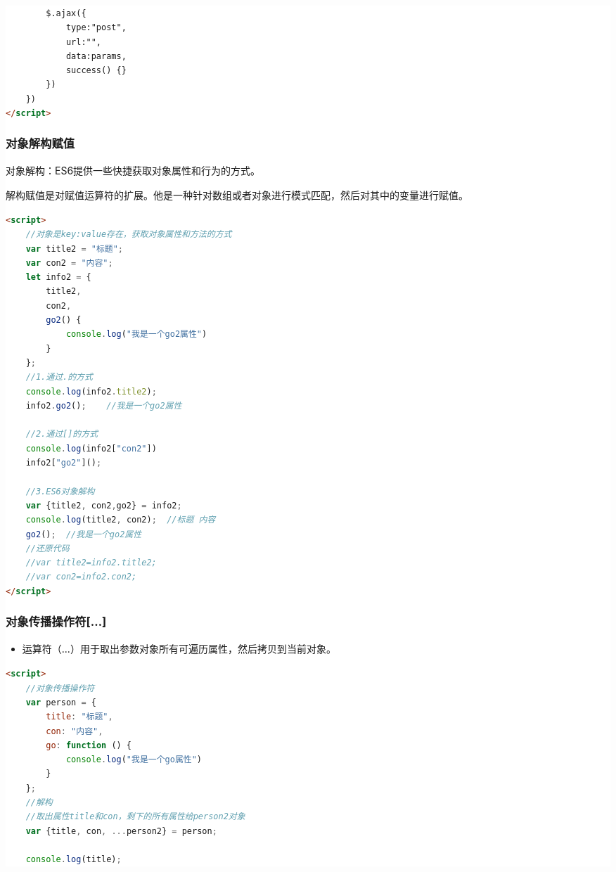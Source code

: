 ```html
        $.ajax({
            type:"post",
            url:"",
            data:params,
            success() {}
        })
    })
</script>
```

### 对象解构赋值

对象解构：ES6提供一些快捷获取对象属性和行为的方式。

解构赋值是对赋值运算符的扩展。他是一种针对数组或者对象进行模式匹配，然后对其中的变量进行赋值。

```html
<script>
    //对象是key:value存在，获取对象属性和方法的方式
    var title2 = "标题";
    var con2 = "内容";
    let info2 = {
        title2,
        con2,
        go2() {
            console.log("我是一个go2属性")
        }
    };
    //1.通过.的方式
    console.log(info2.title2);
    info2.go2();    //我是一个go2属性

    //2.通过[]的方式
    console.log(info2["con2"])
    info2["go2"]();

    //3.ES6对象解构
    var {title2, con2,go2} = info2;
    console.log(title2, con2);  //标题 内容
    go2();  //我是一个go2属性
    //还原代码
    //var title2=info2.title2;
    //var con2=info2.con2;
</script>
```

### 对象传播操作符[…]

- 运算符（...）用于取出参数对象所有可遍历属性，然后拷贝到当前对象。

```html
<script>
    //对象传播操作符
    var person = {
        title: "标题",
        con: "内容",
        go: function () {
            console.log("我是一个go属性")
        }
    };
    //解构
    //取出属性title和con，剩下的所有属性给person2对象
    var {title, con, ...person2} = person;

    console.log(title);
```